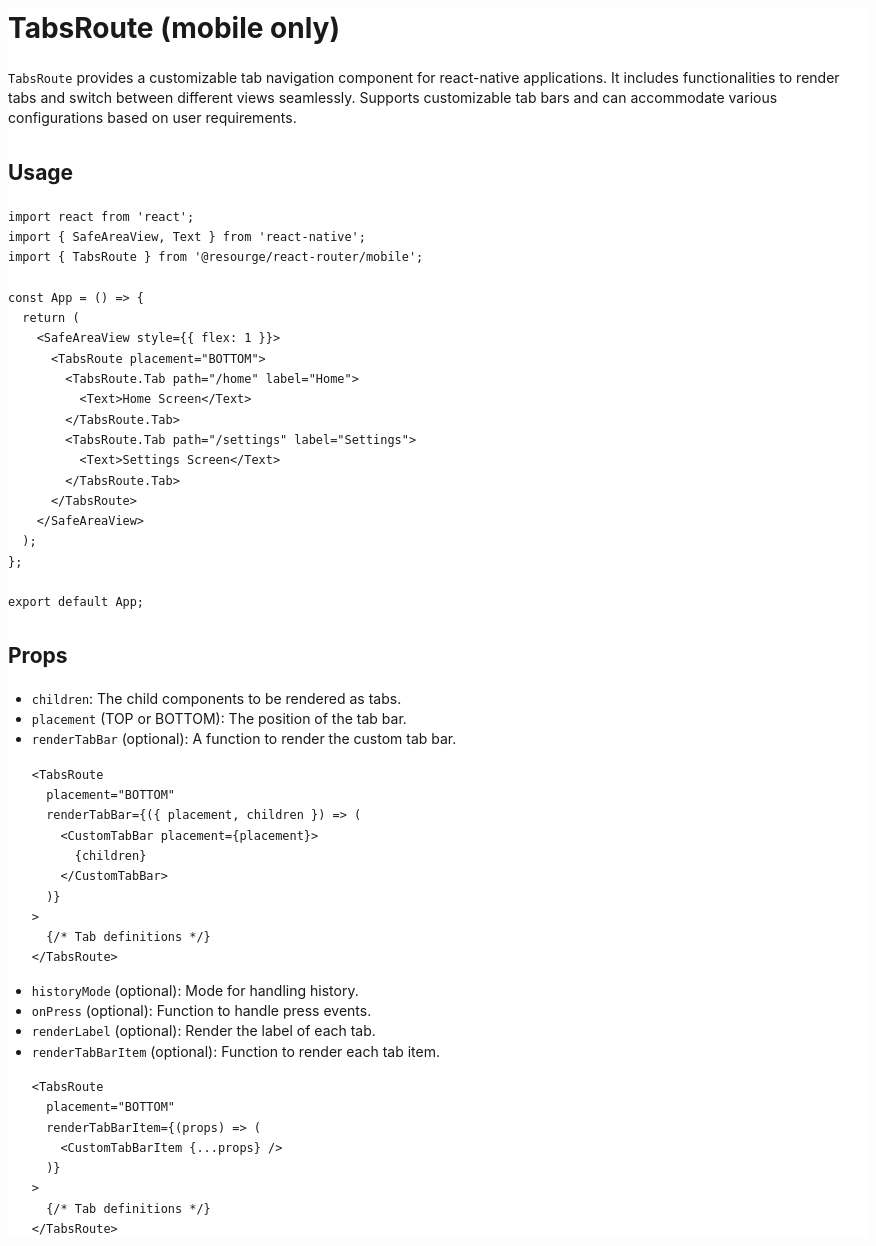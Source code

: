 # TabsRoute (mobile only)

`TabsRoute` provides a customizable tab navigation component for react-native applications. It includes functionalities to render tabs and switch between different views seamlessly. Supports customizable tab bars and can accommodate various configurations based on user requirements.

## Usage

```tsx
import react from 'react';
import { SafeAreaView, Text } from 'react-native';
import { TabsRoute } from '@resourge/react-router/mobile';

const App = () => {
  return (
    <SafeAreaView style={{ flex: 1 }}>
      <TabsRoute placement="BOTTOM">
        <TabsRoute.Tab path="/home" label="Home">
          <Text>Home Screen</Text>
        </TabsRoute.Tab>
        <TabsRoute.Tab path="/settings" label="Settings">
          <Text>Settings Screen</Text>
        </TabsRoute.Tab>
      </TabsRoute>
    </SafeAreaView>
  );
};

export default App;
```

## Props

- `children`: The child components to be rendered as tabs.
- `placement` (TOP or BOTTOM): The position of the tab bar.
- `renderTabBar` (optional): A function to render the custom tab bar.
	```tsx
	<TabsRoute
	  placement="BOTTOM"
	  renderTabBar={({ placement, children }) => (
	    <CustomTabBar placement={placement}>
	      {children}
	    </CustomTabBar>
	  )}
	>
	  {/* Tab definitions */}
	</TabsRoute>
	```
- `historyMode` (optional): Mode for handling history.
- `onPress` (optional): Function to handle press events.
- `renderLabel` (optional): Render the label of each tab.
- `renderTabBarItem` (optional): Function to render each tab item.
	```tsx
	<TabsRoute
	  placement="BOTTOM"
	  renderTabBarItem={(props) => (
	    <CustomTabBarItem {...props} />
	  )}
	>
	  {/* Tab definitions */}
	</TabsRoute>
	```